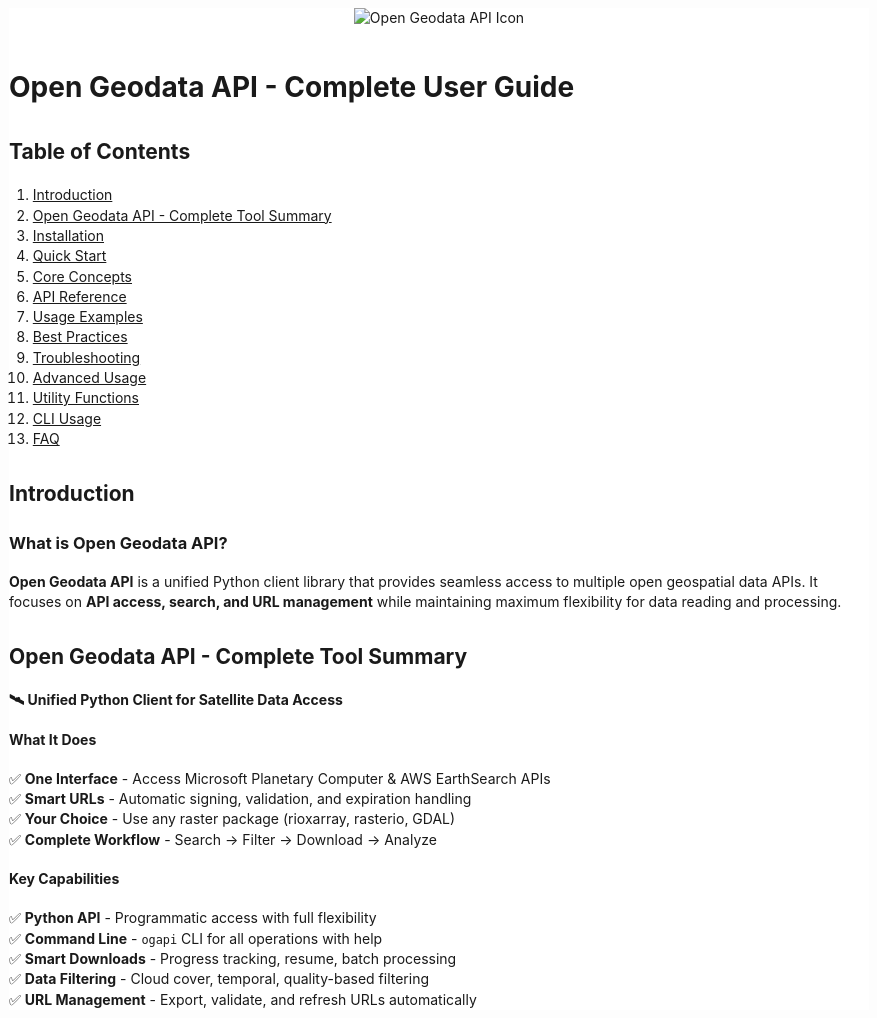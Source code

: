 <p align="center">
  <img src="https://github.com/Mirjan-Ali-Sha/open-geodata-api/blob/main/icon.png" alt="Open Geodata API Icon" width="150" height="150" />
</p>

# Open Geodata API - Complete User Guide

## Table of Contents

1. [Introduction](README.md#introduction)
2. [Open Geodata API - Complete Tool Summary](README.md#open-geodata-api---complete-tool-summary)
3. [Installation](README.md#installation)
4. [Quick Start](README.md#quick-start)
5. [Core Concepts](README.md#core-concepts)
6. [API Reference](README.md#api-reference)
7. [Usage Examples](README.md#usage-examples)
8. [Best Practices](README.md#best-practices)
9. [Troubleshooting](README.md#troubleshooting)
10. [Advanced Usage](README.md#advanced-usage)
11. [Utility Functions](README.md#utils-functions)
12. [CLI Usage](README.md#cli-usage)
13. [FAQ](README.md#faq)

## Introduction

### What is Open Geodata API?

**Open Geodata API** is a unified Python client library that provides seamless access to multiple open geospatial data APIs. It focuses on **API access, search, and URL management** while maintaining maximum flexibility for data reading and processing.

## Open Geodata API - Complete Tool Summary

**🛰️ Unified Python Client for Satellite Data Access**

#### **What It Does**

✅ **One Interface** - Access Microsoft Planetary Computer \& AWS EarthSearch APIs<br>
✅ **Smart URLs** - Automatic signing, validation, and expiration handling<br>
✅ **Your Choice** - Use any raster package (rioxarray, rasterio, GDAL)<br>
✅ **Complete Workflow** - Search → Filter → Download → Analyze

#### **Key Capabilities**

✅ **Python API** - Programmatic access with full flexibility<br>
✅ **Command Line** - `ogapi` CLI for all operations with help<br>
✅ **Smart Downloads** - Progress tracking, resume, batch processing<br>
✅ **Data Filtering** - Cloud cover, temporal, quality-based filtering<br>
✅ **URL Management** - Export, validate, and refresh URLs automatically

